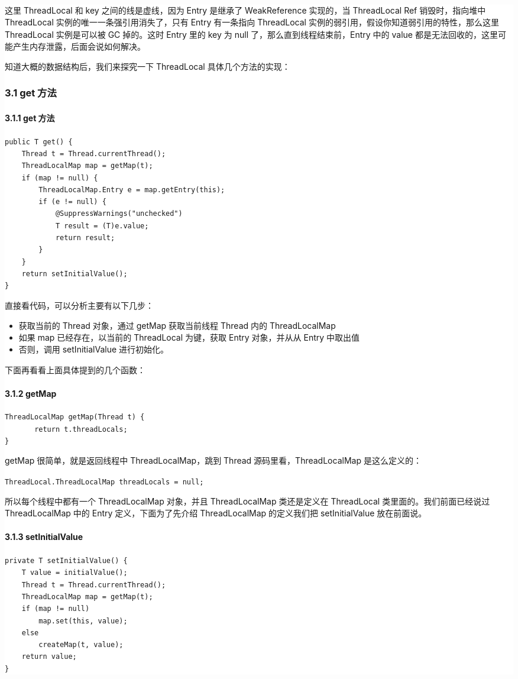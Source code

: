 这里 ThreadLocal 和 key 之间的线是虚线，因为 Entry 是继承了 WeakReference 实现的，当 ThreadLocal Ref 销毁时，指向堆中 ThreadLocal 实例的唯一一条强引用消失了，只有 Entry 有一条指向 ThreadLocal 实例的弱引用，假设你知道弱引用的特性，那么这里 ThreadLocal 实例是可以被 GC 掉的。这时 Entry 里的 key 为 null 了，那么直到线程结束前，Entry 中的 value 都是无法回收的，这里可能产生内存泄露，后面会说如何解决。

知道大概的数据结构后，我们来探究一下 ThreadLocal 具体几个方法的实现：

### 3.1 get 方法

#### 3.1.1 get 方法

```java{.line-numbers}
public T get() {
    Thread t = Thread.currentThread();
    ThreadLocalMap map = getMap(t);
    if (map != null) {
        ThreadLocalMap.Entry e = map.getEntry(this);
        if (e != null) {
            @SuppressWarnings("unchecked")
            T result = (T)e.value;
            return result;
        }
    }
    return setInitialValue();
} 
```

直接看代码，可以分析主要有以下几步：

- 获取当前的 Thread 对象，通过 getMap 获取当前线程 Thread 内的 ThreadLocalMap
- 如果 map 已经存在，以当前的 ThreadLocal 为键，获取 Entry 对象，并从从 Entry 中取出值
- 否则，调用 setInitialValue 进行初始化。

下面再看看上面具体提到的几个函数：

#### 3.1.2 getMap

```java{.line-numbers}
ThreadLocalMap getMap(Thread t) {
       return t.threadLocals;
} 
```

getMap 很简单，就是返回线程中 ThreadLocalMap，跳到 Thread 源码里看，ThreadLocalMap 是这么定义的：

```java{.line-numbers}
ThreadLocal.ThreadLocalMap threadLocals = null;
```

所以每个线程中都有一个 ThreadLocalMap 对象，并且 ThreadLocalMap 类还是定义在 ThreadLocal 类里面的。我们前面已经说过 ThreadLocalMap 中的 Entry 定义，下面为了先介绍 ThreadLocalMap 的定义我们把 setInitialValue 放在前面说。

#### 3.1.3 setInitialValue

```java{.line-numbers}
private T setInitialValue() {
    T value = initialValue();
    Thread t = Thread.currentThread();
    ThreadLocalMap map = getMap(t);
    if (map != null)
        map.set(this, value);
    else
        createMap(t, value);
    return value;
} 
```
